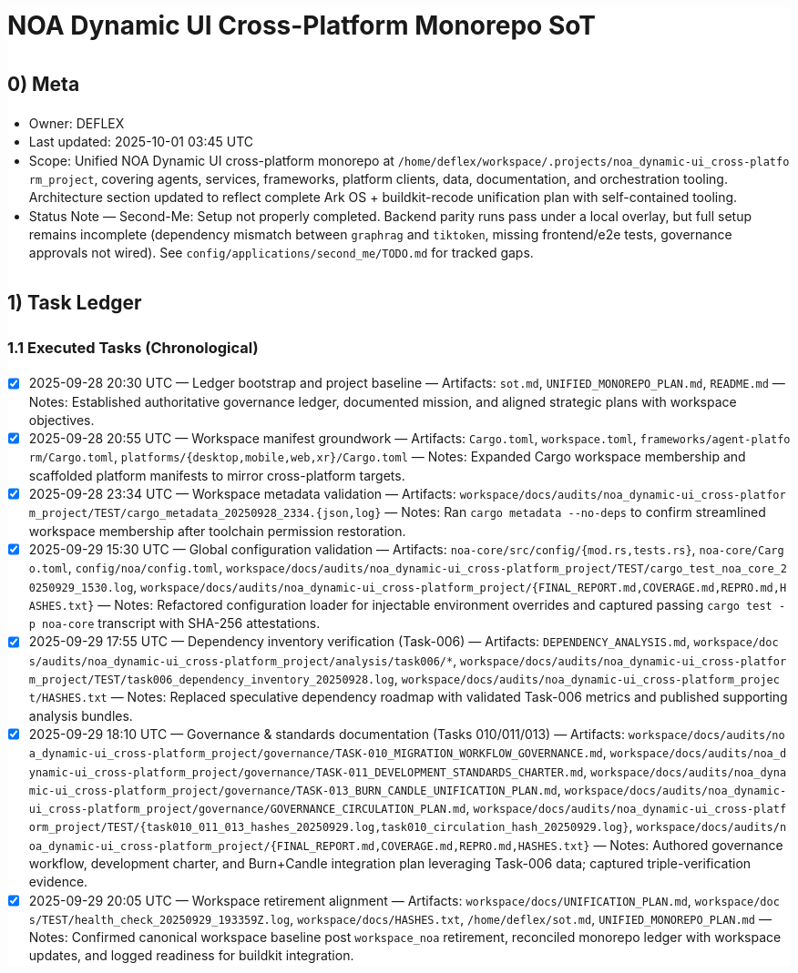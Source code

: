 # NOA Dynamic UI Cross-Platform Monorepo SoT

## 0) Meta
- Owner: DEFLEX
- Last updated: 2025-10-01 03:45 UTC
- Scope: Unified NOA Dynamic UI cross-platform monorepo at `/home/deflex/workspace/.projects/noa_dynamic-ui_cross-platform_project`, covering agents, services, frameworks, platform clients, data, documentation, and orchestration tooling. Architecture section updated to reflect complete Ark OS + buildkit-recode unification plan with self-contained tooling.
- Status Note — Second-Me: Setup not properly completed. Backend parity runs pass under a local overlay, but full setup remains incomplete (dependency mismatch between `graphrag` and `tiktoken`, missing frontend/e2e tests, governance approvals not wired). See `config/applications/second_me/TODO.md` for tracked gaps.

## 1) Task Ledger

### 1.1 Executed Tasks (Chronological)
- [x] 2025-09-28 20:30 UTC — Ledger bootstrap and project baseline — Artifacts: `sot.md`, `UNIFIED_MONOREPO_PLAN.md`, `README.md` — Notes: Established authoritative governance ledger, documented mission, and aligned strategic plans with workspace objectives.
- [x] 2025-09-28 20:55 UTC — Workspace manifest groundwork — Artifacts: `Cargo.toml`, `workspace.toml`, `frameworks/agent-platform/Cargo.toml`, `platforms/{desktop,mobile,web,xr}/Cargo.toml` — Notes: Expanded Cargo workspace membership and scaffolded platform manifests to mirror cross-platform targets.
- [x] 2025-09-28 23:34 UTC — Workspace metadata validation — Artifacts: `workspace/docs/audits/noa_dynamic-ui_cross-platform_project/TEST/cargo_metadata_20250928_2334.{json,log}` — Notes: Ran `cargo metadata --no-deps` to confirm streamlined workspace membership after toolchain permission restoration.
- [x] 2025-09-29 15:30 UTC — Global configuration validation — Artifacts: `noa-core/src/config/{mod.rs,tests.rs}`, `noa-core/Cargo.toml`, `config/noa/config.toml`, `workspace/docs/audits/noa_dynamic-ui_cross-platform_project/TEST/cargo_test_noa_core_20250929_1530.log`, `workspace/docs/audits/noa_dynamic-ui_cross-platform_project/{FINAL_REPORT.md,COVERAGE.md,REPRO.md,HASHES.txt}` — Notes: Refactored configuration loader for injectable environment overrides and captured passing `cargo test -p noa-core` transcript with SHA-256 attestations.
- [x] 2025-09-29 17:55 UTC — Dependency inventory verification (Task-006) — Artifacts: `DEPENDENCY_ANALYSIS.md`, `workspace/docs/audits/noa_dynamic-ui_cross-platform_project/analysis/task006/*`, `workspace/docs/audits/noa_dynamic-ui_cross-platform_project/TEST/task006_dependency_inventory_20250928.log`, `workspace/docs/audits/noa_dynamic-ui_cross-platform_project/HASHES.txt` — Notes: Replaced speculative dependency roadmap with validated Task-006 metrics and published supporting analysis bundles.
- [x] 2025-09-29 18:10 UTC — Governance & standards documentation (Tasks 010/011/013) — Artifacts: `workspace/docs/audits/noa_dynamic-ui_cross-platform_project/governance/TASK-010_MIGRATION_WORKFLOW_GOVERNANCE.md`, `workspace/docs/audits/noa_dynamic-ui_cross-platform_project/governance/TASK-011_DEVELOPMENT_STANDARDS_CHARTER.md`, `workspace/docs/audits/noa_dynamic-ui_cross-platform_project/governance/TASK-013_BURN_CANDLE_UNIFICATION_PLAN.md`, `workspace/docs/audits/noa_dynamic-ui_cross-platform_project/governance/GOVERNANCE_CIRCULATION_PLAN.md`, `workspace/docs/audits/noa_dynamic-ui_cross-platform_project/TEST/{task010_011_013_hashes_20250929.log,task010_circulation_hash_20250929.log}`, `workspace/docs/audits/noa_dynamic-ui_cross-platform_project/{FINAL_REPORT.md,COVERAGE.md,REPRO.md,HASHES.txt}` — Notes: Authored governance workflow, development charter, and Burn+Candle integration plan leveraging Task-006 data; captured triple-verification evidence.
- [x] 2025-09-29 20:05 UTC — Workspace retirement alignment — Artifacts: `workspace/docs/UNIFICATION_PLAN.md`, `workspace/docs/TEST/health_check_20250929_193359Z.log`, `workspace/docs/HASHES.txt`, `/home/deflex/sot.md`, `UNIFIED_MONOREPO_PLAN.md` — Notes: Confirmed canonical workspace baseline post `workspace_noa` retirement, reconciled monorepo ledger with workspace updates, and logged readiness for buildkit integration.